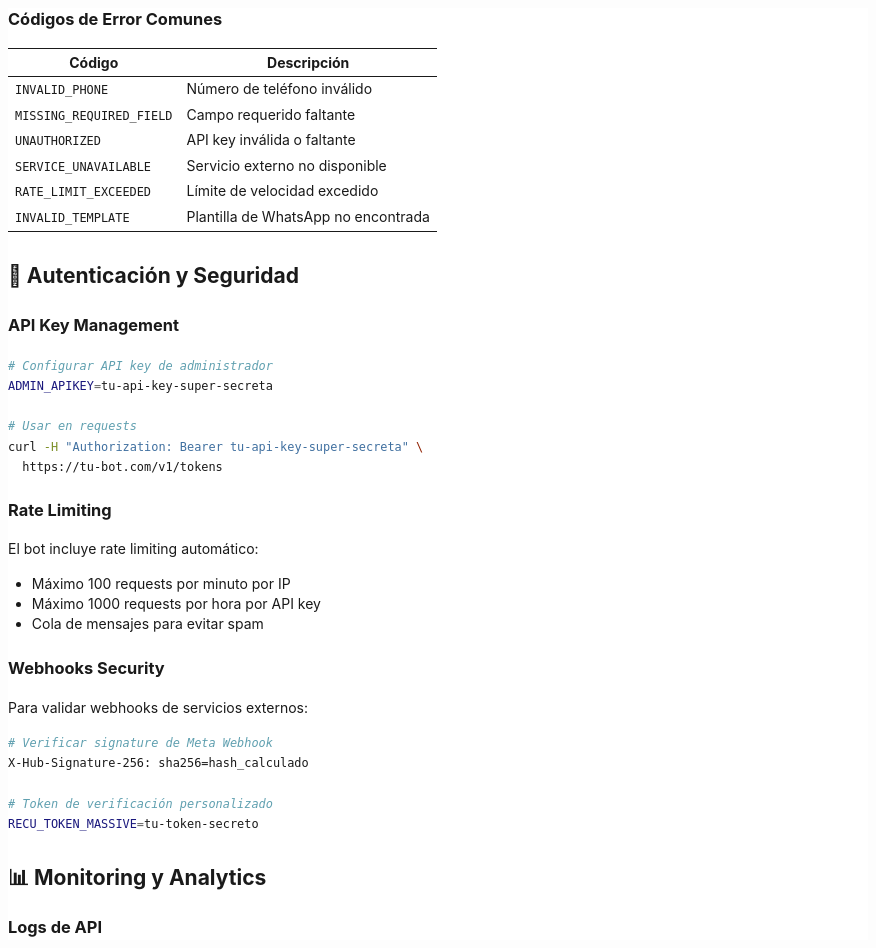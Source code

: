 ### Códigos de Error Comunes

| Código | Descripción |
|--------|-------------|
| `INVALID_PHONE` | Número de teléfono inválido |
| `MISSING_REQUIRED_FIELD` | Campo requerido faltante |
| `UNAUTHORIZED` | API key inválida o faltante |
| `SERVICE_UNAVAILABLE` | Servicio externo no disponible |
| `RATE_LIMIT_EXCEEDED` | Límite de velocidad excedido |
| `INVALID_TEMPLATE` | Plantilla de WhatsApp no encontrada |

## 🔐 Autenticación y Seguridad

### API Key Management

```bash
# Configurar API key de administrador
ADMIN_APIKEY=tu-api-key-super-secreta

# Usar en requests
curl -H "Authorization: Bearer tu-api-key-super-secreta" \
  https://tu-bot.com/v1/tokens
```

### Rate Limiting

El bot incluye rate limiting automático:
- Máximo 100 requests por minuto por IP
- Máximo 1000 requests por hora por API key
- Cola de mensajes para evitar spam

### Webhooks Security

Para validar webhooks de servicios externos:

```bash
# Verificar signature de Meta Webhook
X-Hub-Signature-256: sha256=hash_calculado

# Token de verificación personalizado
RECU_TOKEN_MASSIVE=tu-token-secreto
```

## 📊 Monitoring y Analytics

### Logs de API
